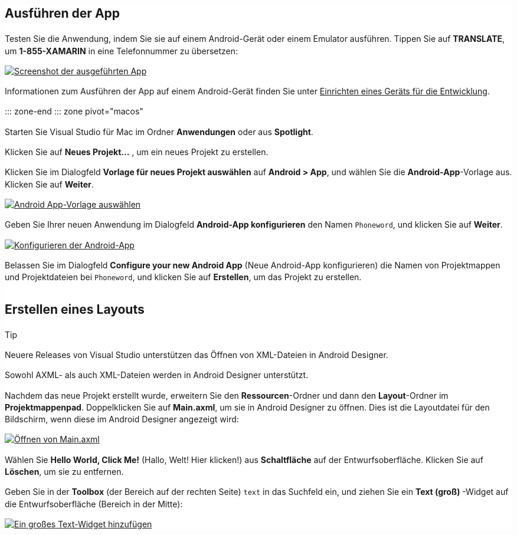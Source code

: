 ## <a name="run-the-app"></a>Ausführen der App

Testen Sie die Anwendung, indem Sie sie auf einem Android-Gerät oder einem Emulator ausführen.
Tippen Sie auf **TRANSLATE**, um **1-855-XAMARIN** in eine Telefonnummer zu übersetzen:

[![Screenshot der ausgeführten App](hello-android-quickstart-images/vs/15-running-app-sml.png)](hello-android-quickstart-images/vs/15-running-app.png#lightbox)

Informationen zum Ausführen der App auf einem Android-Gerät finden Sie unter [Einrichten eines Geräts für die Entwicklung](~/android/get-started/installation/set-up-device-for-development.md).

::: zone-end
::: zone pivot="macos"

Starten Sie Visual Studio für Mac im Ordner **Anwendungen** oder aus **Spotlight**.

Klicken Sie auf **Neues Projekt...** , um ein neues Projekt zu erstellen.

Klicken Sie im Dialogfeld **Vorlage für neues Projekt auswählen** auf **Android > App**, und wählen Sie die **Android-App**-Vorlage aus. Klicken Sie auf **Weiter**.

[![Android App-Vorlage auswählen](hello-android-quickstart-images/xs/03-choose-template-sml.png)](hello-android-quickstart-images/xs/03-choose-template.png#lightbox)

Geben Sie Ihrer neuen Anwendung im Dialogfeld **Android-App konfigurieren** den Namen `Phoneword`, und klicken Sie auf **Weiter**.

[![Konfigurieren der Android-App](hello-android-quickstart-images/xs/04-configure-android-app-sml.png)](hello-android-quickstart-images/xs/04-configure-android-app.png#lightbox)

Belassen Sie im Dialogfeld **Configure your new Android App** (Neue Android-App konfigurieren) die Namen von Projektmappen und Projektdateien bei `Phoneword`, und klicken Sie auf **Erstellen**, um das Projekt zu erstellen.

## <a name="create-a-layout"></a>Erstellen eines Layouts

> [!TIP]
> Neuere Releases von Visual Studio unterstützen das Öffnen von XML-Dateien in Android Designer.
>
> Sowohl AXML- als auch XML-Dateien werden in Android Designer unterstützt.

Nachdem das neue Projekt erstellt wurde, erweitern Sie den **Ressourcen**-Ordner und dann den **Layout**-Ordner im **Projektmappenpad**.
Doppelklicken Sie auf **Main.axml**, um sie in Android Designer zu öffnen. Dies ist die Layoutdatei für den Bildschirm, wenn diese im Android Designer angezeigt wird:

[![Öffnen von Main.axml](hello-android-quickstart-images/xs/05-open-layout-sml.png)](hello-android-quickstart-images/xs/05-open-layout.png#lightbox)

Wählen Sie **Hello World, Click Me!** (Hallo, Welt! Hier klicken!) aus **Schaltfläche** auf der Entwurfsoberfläche. Klicken Sie auf **Löschen**, um sie zu entfernen. 

Geben Sie in der **Toolbox** (der Bereich auf der rechten Seite) `text` in das Suchfeld ein, und ziehen Sie ein **Text (groß)** -Widget auf die Entwurfsoberfläche (Bereich in der Mitte):

[![Ein großes Text-Widget hinzufügen](hello-android-quickstart-images/xs/06-large-text-sml.png)](hello-android-quickstart-images/xs/06-large-text.png#lightbox)
